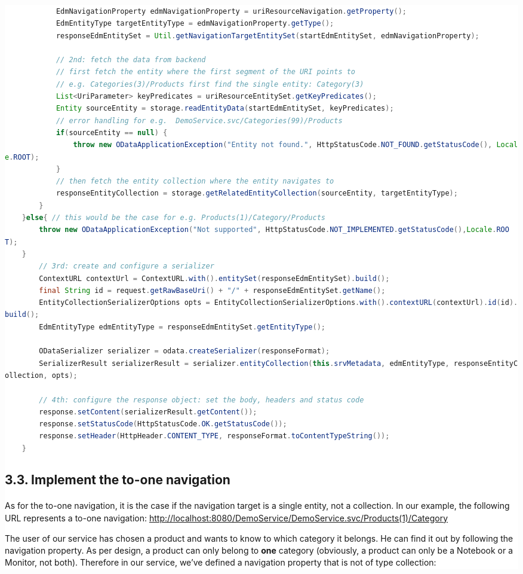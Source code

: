 ```java
			EdmNavigationProperty edmNavigationProperty = uriResourceNavigation.getProperty();
			EdmEntityType targetEntityType = edmNavigationProperty.getType();
			responseEdmEntitySet = Util.getNavigationTargetEntitySet(startEdmEntitySet, edmNavigationProperty);

			// 2nd: fetch the data from backend
			// first fetch the entity where the first segment of the URI points to
            // e.g. Categories(3)/Products first find the single entity: Category(3)
			List<UriParameter> keyPredicates = uriResourceEntitySet.getKeyPredicates();
			Entity sourceEntity = storage.readEntityData(startEdmEntitySet, keyPredicates);
			// error handling for e.g.  DemoService.svc/Categories(99)/Products
			if(sourceEntity == null) {
                throw new ODataApplicationException("Entity not found.", HttpStatusCode.NOT_FOUND.getStatusCode(), Locale.ROOT);
			}
			// then fetch the entity collection where the entity navigates to
			responseEntityCollection = storage.getRelatedEntityCollection(sourceEntity, targetEntityType);
		}
	}else{ // this would be the case for e.g. Products(1)/Category/Products
		throw new ODataApplicationException("Not supported", HttpStatusCode.NOT_IMPLEMENTED.getStatusCode(),Locale.ROOT);
	}
        // 3rd: create and configure a serializer
        ContextURL contextUrl = ContextURL.with().entitySet(responseEdmEntitySet).build();
        final String id = request.getRawBaseUri() + "/" + responseEdmEntitySet.getName();
        EntityCollectionSerializerOptions opts = EntityCollectionSerializerOptions.with().contextURL(contextUrl).id(id).build();
        EdmEntityType edmEntityType = responseEdmEntitySet.getEntityType();

        ODataSerializer serializer = odata.createSerializer(responseFormat);
        SerializerResult serializerResult = serializer.entityCollection(this.srvMetadata, edmEntityType, responseEntityCollection, opts);

        // 4th: configure the response object: set the body, headers and status code
        response.setContent(serializerResult.getContent());
        response.setStatusCode(HttpStatusCode.OK.getStatusCode());
        response.setHeader(HttpHeader.CONTENT_TYPE, responseFormat.toContentTypeString());   
    }
```

## 3.3. Implement the to-one navigation

As for the to-one navigation, it is the case if the navigation target is a single entity, not a collection.
In our example, the following URL represents a to-one navigation: <http://localhost:8080/DemoService/DemoService.svc/Products(1)/Category>

The user of our service has chosen a product and wants to know to which category it belongs. He can find it out by following the navigation property.
As per design, a product can only belong to **one** category (obviously, a product can only be a Notebook or a Monitor, not both). Therefore in our service, we’ve defined a navigation property that is not of type collection:
